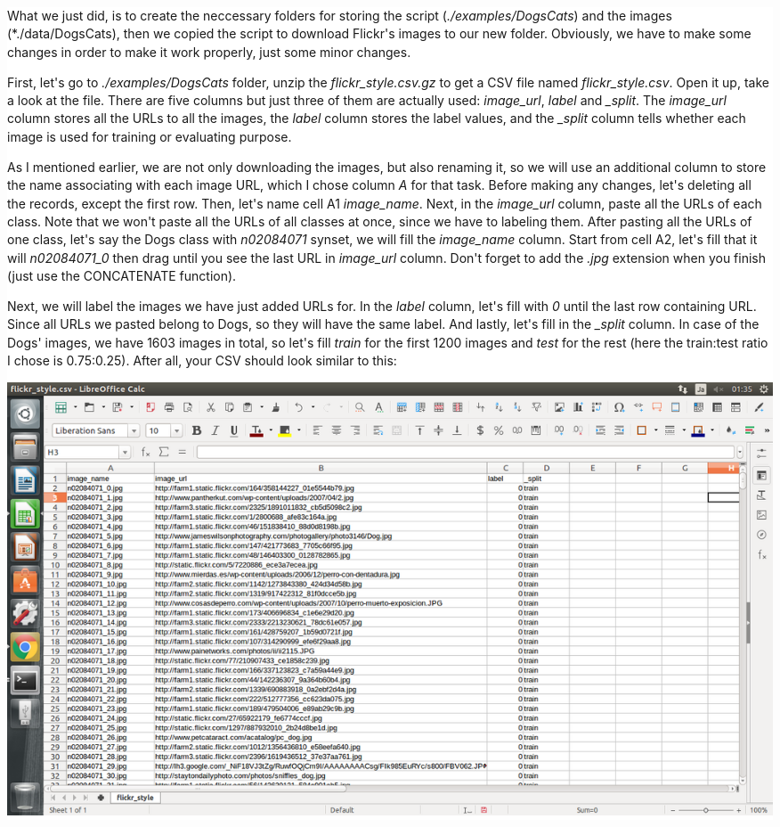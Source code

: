 <script async src="//pagead2.googlesyndication.com/pagead/js/adsbygoogle.js"></script>

<ins class="adsbygoogle"
     style="display:block"
     data-ad-client="ca-pub-3852793730107162"
     data-ad-slot="4068904466"
     data-ad-format="auto"></ins>
<script>
(adsbygoogle = window.adsbygoogle || []).push({});
</script>

What we just did, is to create the neccessary folders for storing the script (*./examples/DogsCats*) and the images (*./data/DogsCats), then we copied the script to download Flickr's images to our new folder. Obviously, we have to make some changes in order to make it work properly, just some minor changes.

First, let's go to *./examples/DogsCats* folder, unzip the *flickr_style.csv.gz* to get a CSV file named *flickr_style.csv*. Open it up, take a look at the file. There are five columns but just three of them are actually used: *image_url*, *label* and *_split*. The *image_url* column stores all the URLs to all the images, the *label* column stores the label values, and the *_split* column tells whether each image is used for training or evaluating purpose.

As I mentioned earlier, we are not only downloading the images, but also renaming it, so we will use an additional column to store the name associating with each image URL, which I chose column *A* for that task. Before making any changes, let's deleting all the records, except the first row. Then, let's name cell A1 *image_name*. Next, in the *image_url* column, paste all the URLs of each class. Note that we won't paste all the URLs of all classes at once, since we have to labeling them. After pasting all the URLs of one class, let's say the Dogs class with *n02084071* synset, we will fill the *image_name* column. Start from cell A2, let's fill that it will *n02084071_0* then drag until you see the last URL in *image_url* column. Don't forget to add the *.jpg* extension when you finish (just use the CONCATENATE function).

Next, we will label the images we have just added URLs for. In the *label* column, let's fill with *0* until the last row containing URL. Since all URLs we pasted belong to Dogs, so they will have the same label. And lastly, let's fill in the *_split* column. In case of the Dogs' images, we have 1603 images in total, so let's fill *train* for the first 1200 images and *test* for the rest (here the train:test ratio I chose is 0.75:0.25). After all, your CSV should look similar to this:

![csv](/images/projects/training-your-own-data-on-caffe/csv.png)

